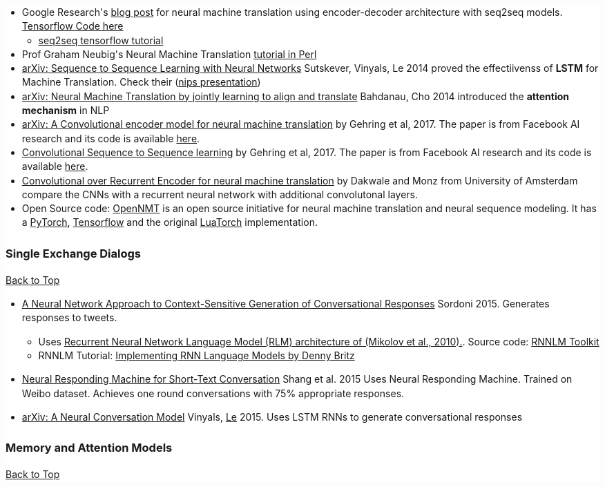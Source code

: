 * Google Research's [blog post](https://research.googleblog.com/2017/07/building-your-own-neural-machine.html) for neural machine translation using encoder-decoder architecture with seq2seq models. [Tensorflow Code here](https://github.com/tensorflow/nmt)
  * [seq2seq tensorflow tutorial](http://tensorflow.org/tutorials/seq2seq/index.html)
* Prof Graham Neubig's Neural Machine Translation [tutorial in Perl](https://github.com/neubig/nmt-tips)
* [arXiv: Sequence to Sequence Learning with Neural Networks](http://arxiv.org/pdf/1409.3215v3.pdf) Sutskever, Vinyals, Le 2014 proved the effectiivenss of **LSTM** for Machine Translation. Check their ([nips presentation](http://research.microsoft.com/apps/video/?id=239083))
* [arXiv: Neural Machine Translation by jointly learning to align and translate](http://arxiv.org/pdf/1409.0473v6.pdf)
Bahdanau, Cho 2014 introduced the **attention mechanism** in NLP
* [arXiv: A Convolutional encoder model for neural machine translation](https://arxiv.org/pdf/1611.02344.pdf) by Gehring et al, 2017. The paper is from Facebook AI research and its code is available [here](https://github.com/facebookresearch/fairseq).
* [Convolutional Sequence to Sequence learning](https://arxiv.org/pdf/1705.03122.pdf) by Gehring et al, 2017. The paper is from Facebook AI research and its code is available [here](https://github.com/facebookresearch/fairseq).
* [Convolutional over Recurrent Encoder for neural machine translation](https://ufal.mff.cuni.cz/pbml/108/art-dakwale-monz.pdf) by Dakwale and Monz from University of Amsterdam compare the CNNs with a recurrent neural network with additional convolutonal layers.
* Open Source code: [OpenNMT](http://opennmt.net/) is an open source initiative for neural machine translation and neural sequence modeling. It has a [PyTorch](https://github.com/OpenNMT/OpenNMT-py), [Tensorflow](https://github.com/OpenNMT/OpenNMT-tf) and the original [LuaTorch](https://github.com/OpenNMT/OpenNMT) implementation. 

### Single Exchange Dialogs

[Back to Top](#contents)

* [A Neural Network Approach to Context-Sensitive Generation of Conversational Responses](http://arxiv.org/pdf/1506.06714v1.pdf)
Sordoni 2015.  Generates responses to tweets. 
  * Uses [Recurrent Neural Network Language Model (RLM) architecture
of (Mikolov et al., 2010).](http://www.fit.vutbr.cz/research/groups/speech/publi/2010/mikolov_interspeech2010_IS100722.pdf). Source code: [RNNLM Toolkit](http://www.fit.vutbr.cz/~imikolov/rnnlm/index.html)
  * RNNLM Tutorial: [Implementing RNN Language Models by Denny Britz](http://www.wildml.com/2015/09/recurrent-neural-networks-tutorial-part-2-implementing-a-language-model-rnn-with-python-numpy-and-theano/)

* [Neural Responding Machine for Short-Text Conversation](http://arxiv.org/pdf/1503.02364v2.pdf)
Shang et al. 2015  Uses Neural Responding Machine.  Trained on Weibo dataset.  Achieves one round conversations with 75% appropriate responses.

* [arXiv: A Neural Conversation Model](http://arxiv.org/pdf/1506.05869v3.pdf) Vinyals, [Le](https://scholar.google.com/citations?user=vfT6-XIAAAAJ) 2015.  Uses LSTM RNNs to generate conversational responses

### Memory and Attention Models 

[Back to Top](#contents)

